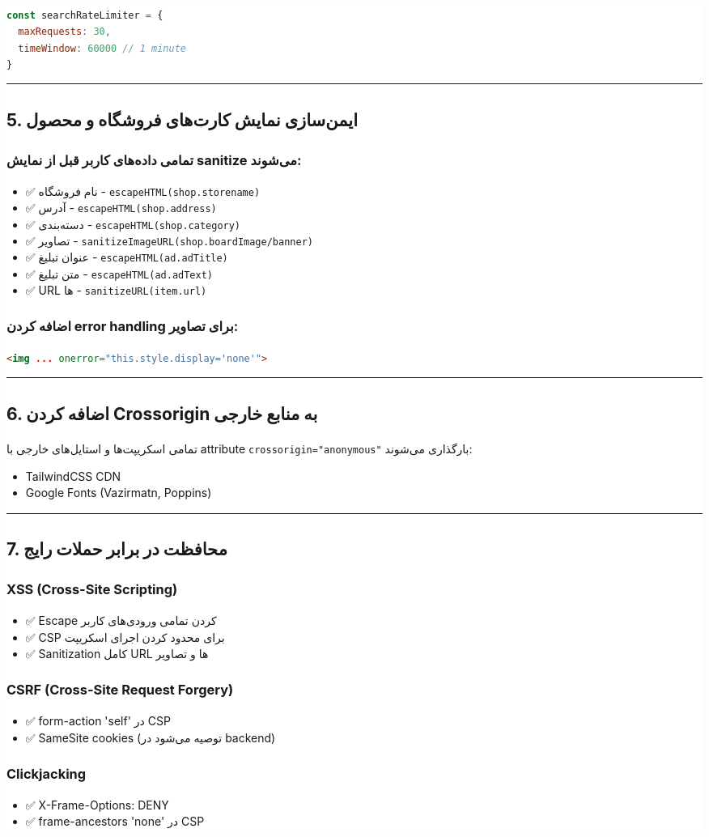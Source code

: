```javascript
const searchRateLimiter = {
  maxRequests: 30,
  timeWindow: 60000 // 1 minute
}
```

---

## 5. ایمن‌سازی نمایش کارت‌های فروشگاه و محصول

### تمامی داده‌های کاربر قبل از نمایش sanitize می‌شوند:
- ✅ نام فروشگاه - `escapeHTML(shop.storename)`
- ✅ آدرس - `escapeHTML(shop.address)`
- ✅ دسته‌بندی - `escapeHTML(shop.category)`
- ✅ تصاویر - `sanitizeImageURL(shop.boardImage/banner)`
- ✅ عنوان تبلیغ - `escapeHTML(ad.adTitle)`
- ✅ متن تبلیغ - `escapeHTML(ad.adText)`
- ✅ URL ها - `sanitizeURL(item.url)`

### اضافه کردن error handling برای تصاویر:
```html
<img ... onerror="this.style.display='none'">
```

---

## 6. اضافه کردن Crossorigin به منابع خارجی

تمامی اسکریپت‌ها و استایل‌های خارجی با attribute `crossorigin="anonymous"` بارگذاری می‌شوند:
- TailwindCSS CDN
- Google Fonts (Vazirmatn, Poppins)

---

## 7. محافظت در برابر حملات رایج

### XSS (Cross-Site Scripting)
- ✅ Escape کردن تمامی ورودی‌های کاربر
- ✅ CSP برای محدود کردن اجرای اسکریپت
- ✅ Sanitization کامل URL ها و تصاویر

### CSRF (Cross-Site Request Forgery)
- ✅ form-action 'self' در CSP
- ✅ SameSite cookies (توصیه می‌شود در backend)

### Clickjacking
- ✅ X-Frame-Options: DENY
- ✅ frame-ancestors 'none' در CSP
